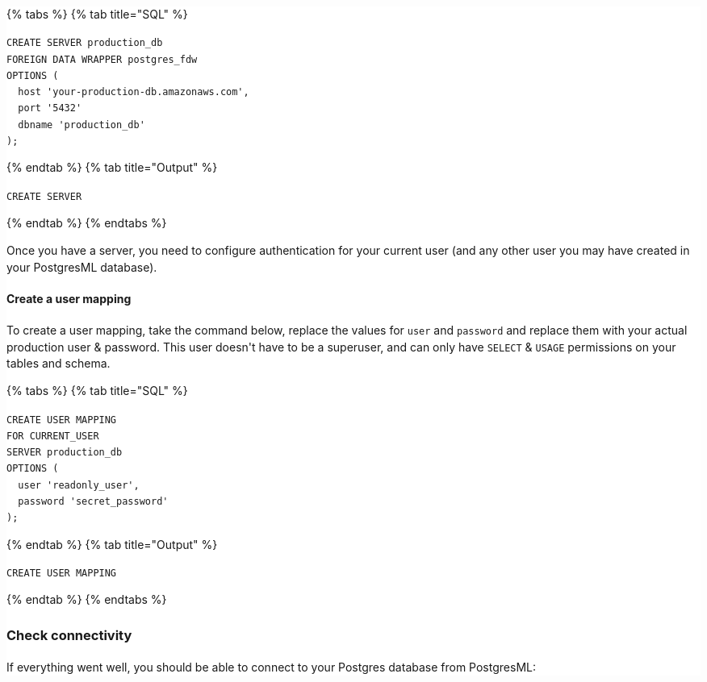 {% tabs %}
{% tab title="SQL" %}

```postgresql
CREATE SERVER production_db
FOREIGN DATA WRAPPER postgres_fdw
OPTIONS (
  host 'your-production-db.amazonaws.com',
  port '5432'
  dbname 'production_db'
);
```

{% endtab %}
{% tab title="Output" %}

```
CREATE SERVER
```

{% endtab %}
{% endtabs %}

Once you have a server, you need to configure authentication for your current user (and any other user you may have created in your PostgresML database).

#### Create a user mapping

To create a user mapping, take the command below, replace the values for `user` and `password` and replace them with your actual production user & password. This user doesn't have to be a superuser, and can only have `SELECT` & `USAGE` permissions on your tables and schema.

{% tabs %}
{% tab title="SQL" %}

```postgresql
CREATE USER MAPPING
FOR CURRENT_USER
SERVER production_db
OPTIONS (
  user 'readonly_user',
  password 'secret_password'
);
```

{% endtab %}
{% tab title="Output" %}

```
CREATE USER MAPPING
```

{% endtab %}
{% endtabs %}

### Check connectivity

If everything went well, you should be able to connect to your Postgres database from PostgresML:
